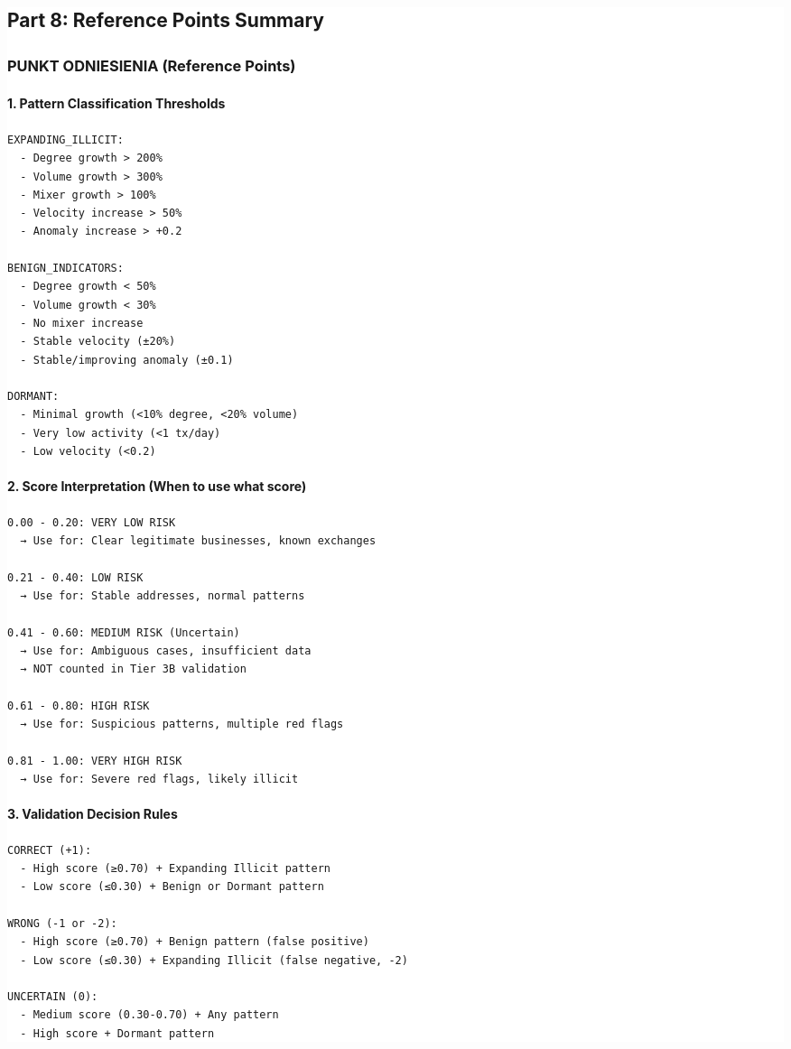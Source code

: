 ## Part 8: Reference Points Summary

### PUNKT ODNIESIENIA (Reference Points)

#### 1. Pattern Classification Thresholds
```
EXPANDING_ILLICIT:
  - Degree growth > 200%
  - Volume growth > 300%
  - Mixer growth > 100%
  - Velocity increase > 50%
  - Anomaly increase > +0.2

BENIGN_INDICATORS:
  - Degree growth < 50%
  - Volume growth < 30%
  - No mixer increase
  - Stable velocity (±20%)
  - Stable/improving anomaly (±0.1)

DORMANT:
  - Minimal growth (<10% degree, <20% volume)
  - Very low activity (<1 tx/day)
  - Low velocity (<0.2)
```

#### 2. Score Interpretation (When to use what score)
```
0.00 - 0.20: VERY LOW RISK
  → Use for: Clear legitimate businesses, known exchanges

0.21 - 0.40: LOW RISK
  → Use for: Stable addresses, normal patterns

0.41 - 0.60: MEDIUM RISK (Uncertain)
  → Use for: Ambiguous cases, insufficient data
  → NOT counted in Tier 3B validation

0.61 - 0.80: HIGH RISK
  → Use for: Suspicious patterns, multiple red flags

0.81 - 1.00: VERY HIGH RISK
  → Use for: Severe red flags, likely illicit
```

#### 3. Validation Decision Rules
```
CORRECT (+1):
  - High score (≥0.70) + Expanding Illicit pattern
  - Low score (≤0.30) + Benign or Dormant pattern

WRONG (-1 or -2):
  - High score (≥0.70) + Benign pattern (false positive)
  - Low score (≤0.30) + Expanding Illicit (false negative, -2)

UNCERTAIN (0):
  - Medium score (0.30-0.70) + Any pattern
  - High score + Dormant pattern
```
